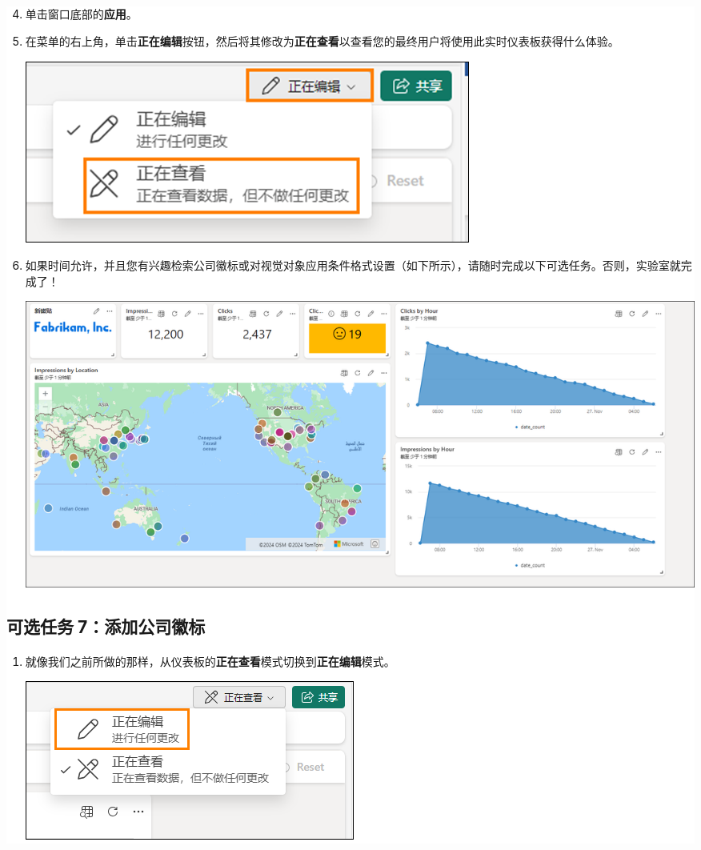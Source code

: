 4. 单击窗口底部的**应用**。

5. 在菜单的右上角，单击**正在编辑**按钮，然后将其修改为**正在查看**以查看您的最终用户将使用此实时仪表板获得什么体验。

     ![](../media/lab-05/image112.png)

6. 如果时间允许，并且您有兴趣检索公司徽标或对视觉对象应用条件格式设置（如下所示），请随时完成以下可选任务。否则，实验室就完成了！

     ![](../media/lab-05/image114.png)
 
## 可选任务 7：添加公司徽标

1. 就像我们之前所做的那样，从仪表板的**正在查看**模式切换到**正在编辑**模式。

     ![](../media/lab-05/image116.png)
